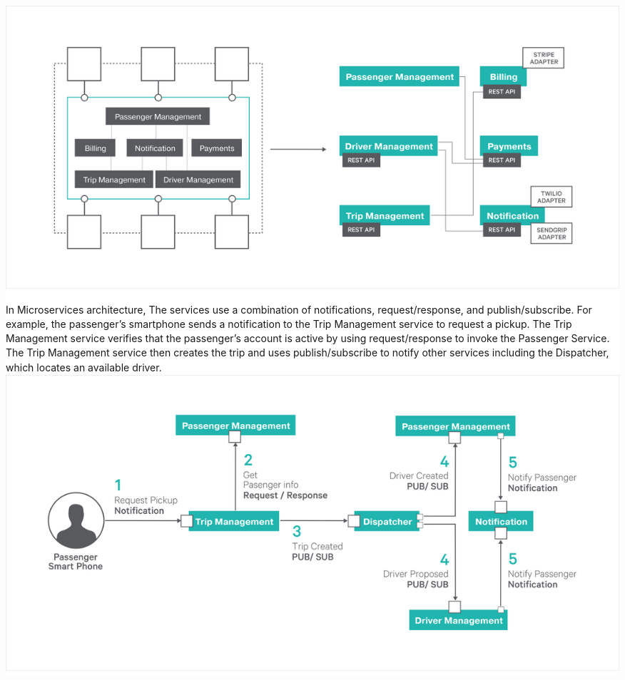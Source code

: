 ![alt text](/images/microservices-monolith-vs-microservices.png)

In Microservices architecture, The services use a combination of notifications, request/response, and publish/subscribe. For example, the passenger’s smartphone sends a notification to the Trip Management service to request a pickup. The Trip Management service verifies that the passenger’s account is active by using request/response to invoke the Passenger Service. The Trip Management service then creates the trip and uses publish/subscribe to notify other services including the Dispatcher, which locates an available driver.
![alt text](/images/microservices--taxi-service.png)

